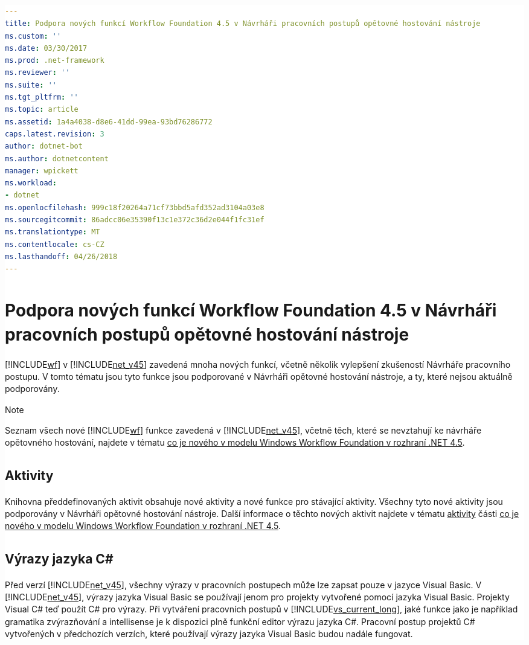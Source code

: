 ```yaml
---
title: Podpora nových funkcí Workflow Foundation 4.5 v Návrháři pracovních postupů opětovné hostování nástroje
ms.custom: ''
ms.date: 03/30/2017
ms.prod: .net-framework
ms.reviewer: ''
ms.suite: ''
ms.tgt_pltfrm: ''
ms.topic: article
ms.assetid: 1a4a4038-d8e6-41dd-99ea-93bd76286772
caps.latest.revision: 3
author: dotnet-bot
ms.author: dotnetcontent
manager: wpickett
ms.workload:
- dotnet
ms.openlocfilehash: 999c18f20264a71cf73bbd5afd352ad3104a03e8
ms.sourcegitcommit: 86adcc06e35390f13c1e372c36d2e044f1fc31ef
ms.translationtype: MT
ms.contentlocale: cs-CZ
ms.lasthandoff: 04/26/2018
---
```

# <a name="support-for-new-workflow-foundation-45-features-in-the-rehosted-workflow-designer"></a>Podpora nových funkcí Workflow Foundation 4.5 v Návrháři pracovních postupů opětovné hostování nástroje
[!INCLUDE[wf](../../../includes/wf-md.md)] v [!INCLUDE[net_v45](../../../includes/net-v45-md.md)] zavedená mnoha nových funkcí, včetně několik vylepšení zkušeností Návrháře pracovního postupu. V tomto tématu jsou tyto funkce jsou podporované v Návrháři opětovné hostování nástroje, a ty, které nejsou aktuálně podporovány.  
  
> [!NOTE]
>  Seznam všech nové [!INCLUDE[wf](../../../includes/wf-md.md)] funkce zavedená v [!INCLUDE[net_v45](../../../includes/net-v45-md.md)], včetně těch, které se nevztahují ke návrháře opětovného hostování, najdete v tématu [co je nového v modelu Windows Workflow Foundation v rozhraní .NET 4.5](../../../docs/framework/windows-workflow-foundation/whats-new-in-wf-in-dotnet.md).  
  
## <a name="activities"></a>Aktivity  
 Knihovna předdefinovaných aktivit obsahuje nové aktivity a nové funkce pro stávající aktivity. Všechny tyto nové aktivity jsou podporovány v Návrháři opětovné hostování nástroje. Další informace o těchto nových aktivit najdete v tématu [aktivity](../../../docs/framework/windows-workflow-foundation/whats-new-in-wf-in-dotnet.md#BKMK_NewActivities) části [co je nového v modelu Windows Workflow Foundation v rozhraní .NET 4.5](../../../docs/framework/windows-workflow-foundation/whats-new-in-wf-in-dotnet.md).  
  
## <a name="c-expressions"></a>Výrazy jazyka C#  
 Před verzí [!INCLUDE[net_v45](../../../includes/net-v45-md.md)], všechny výrazy v pracovních postupech může lze zapsat pouze v jazyce Visual Basic. V [!INCLUDE[net_v45](../../../includes/net-v45-md.md)], výrazy jazyka Visual Basic se používají jenom pro projekty vytvořené pomocí jazyka Visual Basic. Projekty Visual C# teď použít C# pro výrazy. Při vytváření pracovních postupů v [!INCLUDE[vs_current_long](../../../includes/vs-current-long-md.md)], jaké funkce jako je například gramatika zvýrazňování a intellisense je k dispozici plně funkční editor výrazu jazyka C#. Pracovní postup projektů C# vytvořených v předchozích verzích, které používají výrazy jazyka Visual Basic budou nadále fungovat.  
  